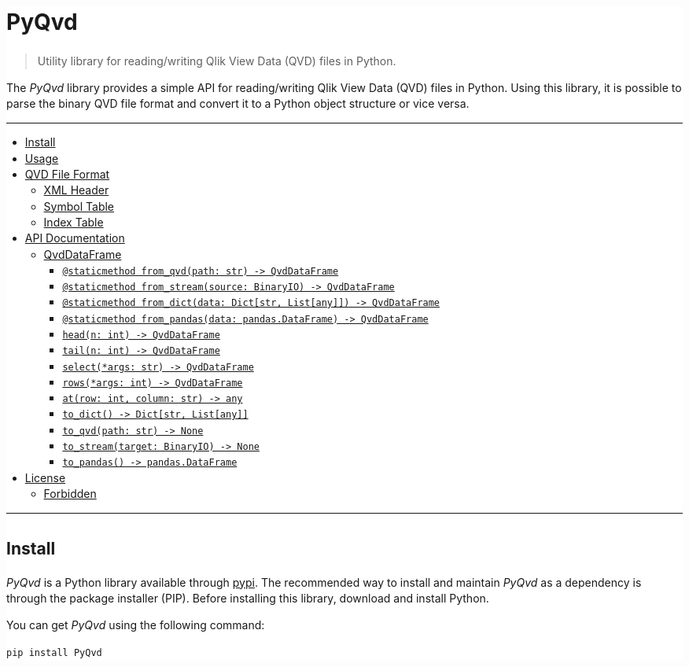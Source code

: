 # PyQvd

> Utility library for reading/writing Qlik View Data (QVD) files in Python.

The _PyQvd_ library provides a simple API for reading/writing Qlik View Data (QVD) files in Python.
Using this library, it is possible to parse the binary QVD file format and convert it to a Python object
structure or vice versa.

---

- [Install](#install)
- [Usage](#usage)
- [QVD File Format](#qvd-file-format)
  - [XML Header](#xml-header)
  - [Symbol Table](#symbol-table)
  - [Index Table](#index-table)
- [API Documentation](#api-documentation)
  - [QvdDataFrame](#qvddataframe)
    - [`@staticmethod from_qvd(path: str) -> QvdDataFrame`](#staticmethod-from_qvdpath-str---qvddataframe)
    - [`@staticmethod from_stream(source: BinaryIO) -> QvdDataFrame`](#staticmethod-from_streamsource-binaryio---qvddataframe)
    - [`@staticmethod from_dict(data: Dict[str, List[any]]) -> QvdDataFrame`](#staticmethod-from_dictdata-dictstr-listany---qvddataframe)
    - [`@staticmethod from_pandas(data: pandas.DataFrame) -> QvdDataFrame`](#staticmethod-from_pandasdata-pandasdataframe---qvddataframe)
    - [`head(n: int) -> QvdDataFrame`](#headn-int---qvddataframe)
    - [`tail(n: int) -> QvdDataFrame`](#tailn-int---qvddataframe)
    - [`select(*args: str) -> QvdDataFrame`](#selectargs-str---qvddataframe)
    - [`rows(*args: int) -> QvdDataFrame`](#rowsargs-int---qvddataframe)
    - [`at(row: int, column: str) -> any`](#atrow-int-column-str---any)
    - [`to_dict() -> Dict[str, List[any]]`](#to_dict---dictstr-listany)
    - [`to_qvd(path: str) -> None`](#to_qvdpath-str---none)
    - [`to_stream(target: BinaryIO) -> None`](#to_streamtarget-binaryio---none)
    - [`to_pandas() -> pandas.DataFrame`](#to_pandas---pandasdataframe)
- [License](#license)
  - [Forbidden](#forbidden)

---

## Install

_PyQvd_ is a Python library available through [pypi](https://pypi.org/). The recommended way to install and maintain _PyQvd_ as a dependency is through the package installer (PIP). Before installing this library, download and install Python.

You can get _PyQvd_ using the following command:

```bash
pip install PyQvd
```
